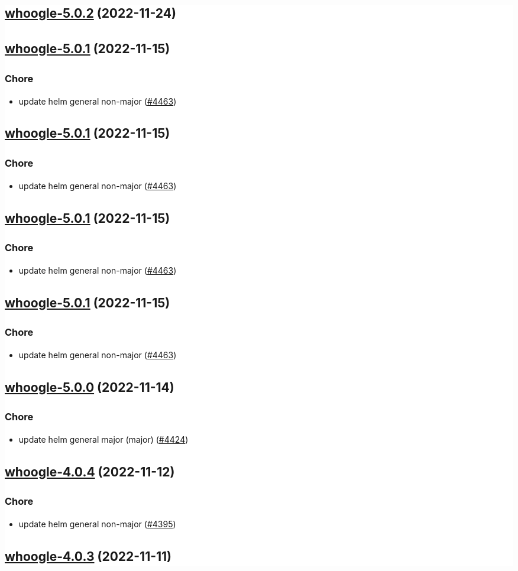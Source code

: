 ## [whoogle-5.0.2](https://github.com/truecharts/charts/compare/whoogle-5.0.1...whoogle-5.0.2) (2022-11-24)

## [whoogle-5.0.1](https://github.com/truecharts/charts/compare/whoogle-5.0.0...whoogle-5.0.1) (2022-11-15)

### Chore

- update helm general non-major ([#4463](https://github.com/truecharts/charts/issues/4463))

## [whoogle-5.0.1](https://github.com/truecharts/charts/compare/whoogle-5.0.0...whoogle-5.0.1) (2022-11-15)

### Chore

- update helm general non-major ([#4463](https://github.com/truecharts/charts/issues/4463))

## [whoogle-5.0.1](https://github.com/truecharts/charts/compare/whoogle-5.0.0...whoogle-5.0.1) (2022-11-15)

### Chore

- update helm general non-major ([#4463](https://github.com/truecharts/charts/issues/4463))

## [whoogle-5.0.1](https://github.com/truecharts/charts/compare/whoogle-5.0.0...whoogle-5.0.1) (2022-11-15)

### Chore

- update helm general non-major ([#4463](https://github.com/truecharts/charts/issues/4463))

## [whoogle-5.0.0](https://github.com/truecharts/charts/compare/whoogle-4.0.4...whoogle-5.0.0) (2022-11-14)

### Chore

- update helm general major (major) ([#4424](https://github.com/truecharts/charts/issues/4424))

## [whoogle-4.0.4](https://github.com/truecharts/charts/compare/whoogle-4.0.3...whoogle-4.0.4) (2022-11-12)

### Chore

- update helm general non-major ([#4395](https://github.com/truecharts/charts/issues/4395))

## [whoogle-4.0.3](https://github.com/truecharts/charts/compare/whoogle-4.0.2...whoogle-4.0.3) (2022-11-11)
